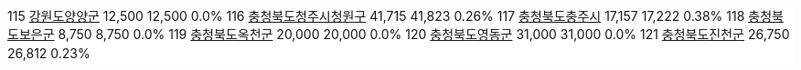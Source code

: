   <tr class="item">
    <td>115</td>
    <td><a href="/apt/강원도양양군">강원도양양군</a></td>
    <td>12,500</td>
    <td>12,500</td>
    <td>0.0%</td>
  </tr>

  <tr class="item">
    <td>116</td>
    <td><a href="/apt/충청북도청주시청원구">충청북도청주시청원구</a></td>
    <td>41,715</td>
    <td>41,823</td>
    <td>0.26%</td>
  </tr>

  <tr class="item">
    <td>117</td>
    <td><a href="/apt/충청북도충주시">충청북도충주시</a></td>
    <td>17,157</td>
    <td>17,222</td>
    <td>0.38%</td>
  </tr>

  <tr class="item">
    <td>118</td>
    <td><a href="/apt/충청북도보은군">충청북도보은군</a></td>
    <td>8,750</td>
    <td>8,750</td>
    <td>0.0%</td>
  </tr>

  <tr class="item">
    <td>119</td>
    <td><a href="/apt/충청북도옥천군">충청북도옥천군</a></td>
    <td>20,000</td>
    <td>20,000</td>
    <td>0.0%</td>
  </tr>

  <tr class="item">
    <td>120</td>
    <td><a href="/apt/충청북도영동군">충청북도영동군</a></td>
    <td>31,000</td>
    <td>31,000</td>
    <td>0.0%</td>
  </tr>

  <tr class="item">
    <td>121</td>
    <td><a href="/apt/충청북도진천군">충청북도진천군</a></td>
    <td>26,750</td>
    <td>26,812</td>
    <td>0.23%</td>
  </tr>
